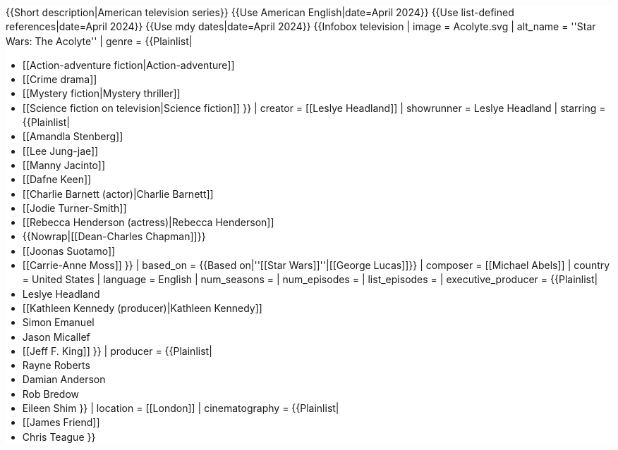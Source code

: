 {{Short description|American television series}}
{{Use American English|date=April 2024}}
{{Use list-defined references|date=April 2024}}
{{Use mdy dates|date=April 2024}}
{{Infobox television
| image                = Acolyte.svg
| alt_name             = ''Star Wars: The Acolyte''
| genre                = {{Plainlist|
* [[Action-adventure fiction|Action-adventure]]
* [[Crime drama]]
* [[Mystery fiction|Mystery thriller]]
* [[Science fiction on television|Science fiction]]
}}
| creator              = [[Leslye Headland]]
| showrunner           = Leslye Headland
| starring             = {{Plainlist|
* [[Amandla Stenberg]]
* [[Lee Jung-jae]]
* [[Manny Jacinto]]
* [[Dafne Keen]]
* [[Charlie Barnett (actor)|Charlie Barnett]]
* [[Jodie Turner-Smith]]
* [[Rebecca Henderson (actress)|Rebecca Henderson]]
* {{Nowrap|[[Dean-Charles Chapman]]}}
* [[Joonas Suotamo]]
* [[Carrie-Anne Moss]]
}}
| based_on             = {{Based on|''[[Star Wars]]''|[[George Lucas]]}}
| composer             = [[Michael Abels]]
| country              = United States
| language             = English
| num_seasons          = 
| num_episodes         = 
| list_episodes        = 
| executive_producer   = {{Plainlist|
* Leslye Headland
* [[Kathleen Kennedy (producer)|Kathleen Kennedy]] 
* Simon Emanuel
* Jason Micallef
* [[Jeff F. King]]
}}
| producer             = {{Plainlist|
* Rayne Roberts
* Damian Anderson
* Rob Bredow
* Eileen Shim
}}
| location             = [[London]]
| cinematography       = {{Plainlist|
* [[James Friend]]
* Chris Teague
}}